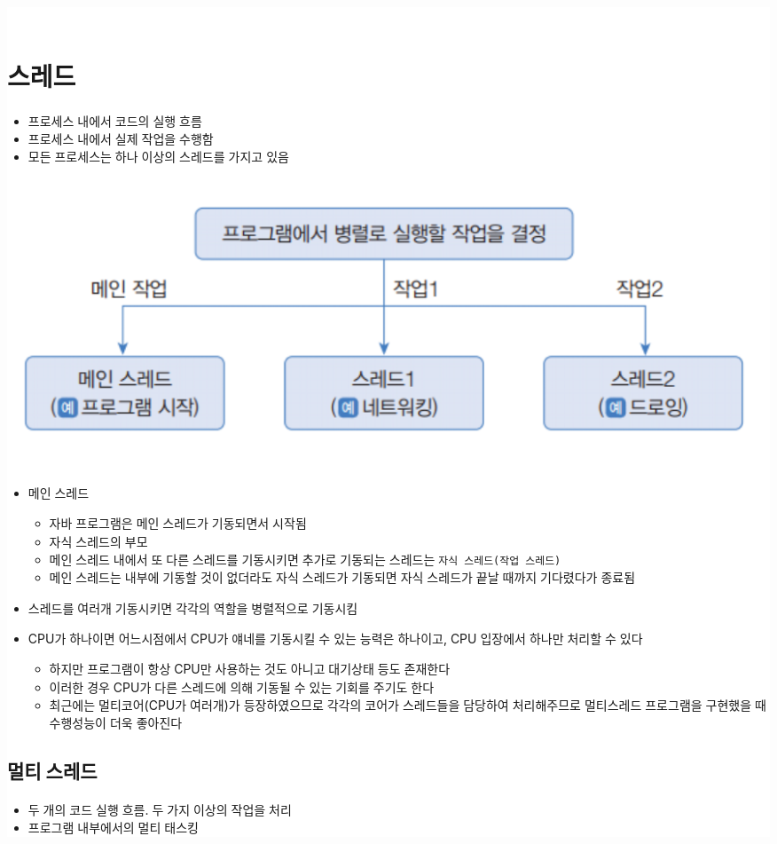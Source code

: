 <BR>

# 스레드
  - 프로세스 내에서 코드의 실행 흐름
  - 프로세스 내에서 실제 작업을 수행함
  - 모든 프로세스는 하나 이상의 스레드를 가지고 있음

![img_2.png](img_2.png)

- 메인 스레드
  - 자바 프로그램은 메인 스레드가 기동되면서 시작됨
  - 자식 스레드의 부모
  - 메인 스레드 내에서 또 다른 스레드를 기동시키면 추가로 기동되는 스레드는 `자식 스레드(작업 스레드)`
  - 메인 스레드는 내부에 기동할 것이 없더라도 자식 스레드가 기동되면 자식 스레드가 끝날 때까지 기다렸다가 종료됨


- 스레드를 여러개 기동시키면 각각의 역할을 병렬적으로 기동시킴


- CPU가 하나이면 어느시점에서 CPU가 얘네를 기동시킬 수 있는 능력은 하나이고, CPU 입장에서 하나만 처리할 수 있다
  - 하지만 프로그램이 항상 CPU만 사용하는 것도 아니고 대기상태 등도 존재한다
  - 이러한 경우 CPU가 다른 스레드에 의해 기동될 수 있는 기회를 주기도 한다
  - 최근에는 멀티코어(CPU가 여러개)가 등장하였으므로 각각의 코어가 스레드들을 담당하여 처리해주므로 멀티스레드 프로그램을 구현했을 때 수행성능이 더욱 좋아진다




## 멀티 스레드
  - 두 개의 코드 실행 흐름. 두 가지 이상의 작업을 처리
  - 프로그램 내부에서의 멀티 태스킹
